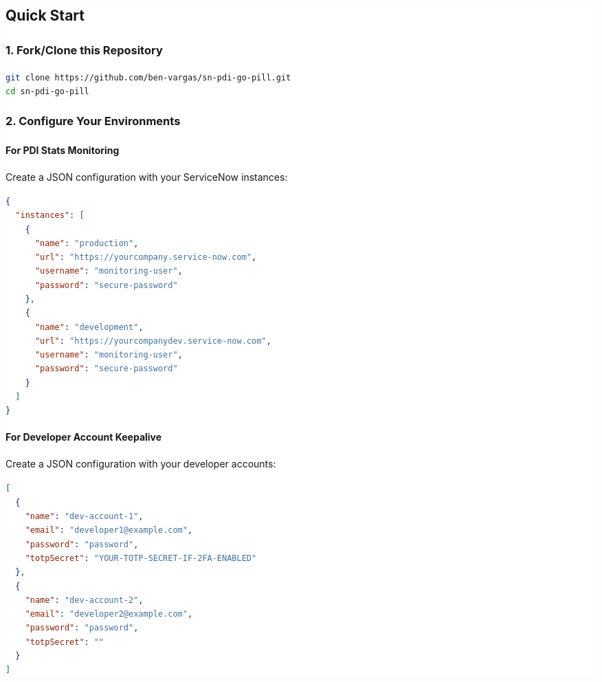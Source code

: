 ## Quick Start

### 1. Fork/Clone this Repository

```bash
git clone https://github.com/ben-vargas/sn-pdi-go-pill.git
cd sn-pdi-go-pill
```

### 2. Configure Your Environments

#### For PDI Stats Monitoring

Create a JSON configuration with your ServiceNow instances:

```json
{
  "instances": [
    {
      "name": "production",
      "url": "https://yourcompany.service-now.com",
      "username": "monitoring-user",
      "password": "secure-password"
    },
    {
      "name": "development",
      "url": "https://yourcompanydev.service-now.com",
      "username": "monitoring-user",
      "password": "secure-password"
    }
  ]
}
```

#### For Developer Account Keepalive

Create a JSON configuration with your developer accounts:

```json
[
  {
    "name": "dev-account-1",
    "email": "developer1@example.com",
    "password": "password",
    "totpSecret": "YOUR-TOTP-SECRET-IF-2FA-ENABLED"
  },
  {
    "name": "dev-account-2",
    "email": "developer2@example.com",
    "password": "password",
    "totpSecret": ""
  }
]
```
